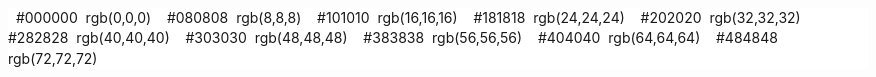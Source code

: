 <tr>
<td width="50%" bgcolor="#000000">&nbsp;</td>
<td width="20%">#000000&nbsp;</td>
<td width="30%">rgb(0,0,0)&nbsp;</td>
</tr>

<tr>
<td width="50%" bgcolor="#080808">&nbsp;</td>
<td width="20%">#080808&nbsp;</td>
<td width="30%">rgb(8,8,8)&nbsp;</td>
</tr>

<tr>
<td width="50%" bgcolor="#101010">&nbsp;</td>
<td width="20%">#101010&nbsp;</td>
<td width="30%">rgb(16,16,16)&nbsp;</td>
</tr>

<tr>
<td width="50%" bgcolor="#181818">&nbsp;</td>
<td width="20%">#181818&nbsp;</td>
<td width="30%">rgb(24,24,24)&nbsp;</td>
</tr>

<tr>
<td width="50%" bgcolor="#202020">&nbsp;</td>
<td width="20%">#202020&nbsp;</td>
<td width="30%">rgb(32,32,32)&nbsp;</td>
</tr>

<tr>
<td width="50%" bgcolor="#282828">&nbsp;</td>
<td width="20%">#282828&nbsp;</td>
<td width="30%">rgb(40,40,40)&nbsp;</td>
</tr>

<tr>
<td width="50%" bgcolor="#303030">&nbsp;</td>
<td width="20%">#303030&nbsp;</td>
<td width="30%">rgb(48,48,48)&nbsp;</td>
</tr>

<tr>
<td width="50%" bgcolor="#383838">&nbsp;</td>
<td width="20%">#383838&nbsp;</td>
<td width="30%">rgb(56,56,56)&nbsp;</td>
</tr>

<tr>
<td width="50%" bgcolor="#404040">&nbsp;</td>
<td width="20%">#404040&nbsp;</td>
<td width="30%">rgb(64,64,64)&nbsp;</td>
</tr>

<tr>
<td width="50%" bgcolor="#484848">&nbsp;</td>
<td width="20%">#484848&nbsp;</td>
<td width="30%">rgb(72,72,72)&nbsp;</td>
</tr>
